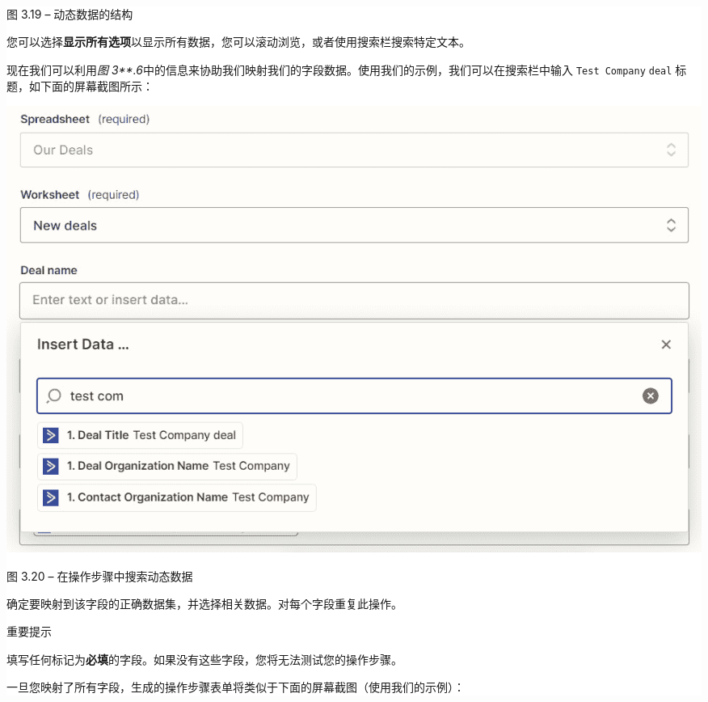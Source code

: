 图 3.19 – 动态数据的结构

您可以选择**显示所有选项**以显示所有数据，您可以滚动浏览，或者使用搜索栏搜索特定文本。

现在我们可以利用*图 3**.6*中的信息来协助我们映射我们的字段数据。使用我们的示例，我们可以在搜索栏中输入 `Test Company` `deal` 标题，如下面的屏幕截图所示：

![图 3.20 – 在操作步骤中搜索动态数据](img/B18474_03_20.jpg)

图 3.20 – 在操作步骤中搜索动态数据

确定要映射到该字段的正确数据集，并选择相关数据。对每个字段重复此操作。

重要提示

填写任何标记为**必填**的字段。如果没有这些字段，您将无法测试您的操作步骤。

一旦您映射了所有字段，生成的操作步骤表单将类似于下面的屏幕截图（使用我们的示例）：
